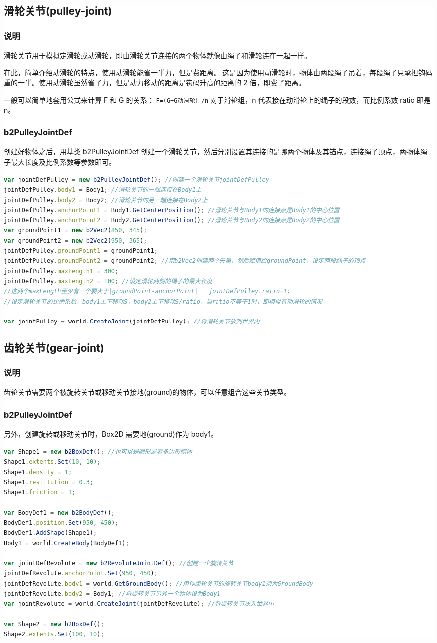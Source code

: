 ## 滑轮关节(pulley-joint)

### 说明

滑轮关节用于模拟定滑轮或动滑轮，即由滑轮关节连接的两个物体就像由绳子和滑轮连在一起一样。

在此，简单介绍动滑轮的特点，使用动滑轮能省一半力，但是费距离。
这是因为使用动滑轮时，物体由两段绳子吊着，每段绳子只承担钩码重的一半。使用动滑轮虽然省了力，但是动力移动的距离是钩码升高的距离的 2 倍，即费了距离。

一般可以简单地套用公式来计算 F 和 G 的关系：
`F=(G+G动滑轮）/n`
对于滑轮组，n 代表接在动滑轮上的绳子的段数，而比例系数 ratio 即是 n。

### b2PulleyJointDef

创建好物体之后，用基类 b2PulleyJointDef 创建一个滑轮关节，然后分别设置其连接的是哪两个物体及其锚点，连接绳子顶点，两物体绳子最大长度及比例系数等参数即可。

```javascript
var jointDefPulley = new b2PulleyJointDef(); //创建一个滑轮关节jointDefPulley
jointDefPulley.body1 = Body1; //滑轮关节的一端连接在Body1上
jointDefPulley.body2 = Body2; //滑轮关节的另一端连接在Body2上
jointDefPulley.anchorPoint1 = Body1.GetCenterPosition(); //滑轮关节与Body1的连接点是Body1的中心位置
jointDefPulley.anchorPoint2 = Body2.GetCenterPosition(); //滑轮关节与Body2的连接点是Body2的中心位置
var groundPoint1 = new b2Vec2(850, 345);
var groundPoint2 = new b2Vec2(950, 365);
jointDefPulley.groundPoint1 = groundPoint1;
jointDefPulley.groundPoint2 = groundPoint2; //用b2Vec2创建两个矢量，然后赋值给groundPoint，设定两段绳子的顶点
jointDefPulley.maxLength1 = 300;
jointDefPulley.maxLength2 = 100; //设定滑轮两侧的绳子的最大长度
//这两个maxLength至少有一个要大于|groundPoint-anchorPoint|   jointDefPulley.ratio=1;
//设定滑轮关节的比例系数，body1上下移动S，body2上下移动S/ratio，当ratio不等于1时，即模拟有动滑轮的情况

var jointPulley = world.CreateJoint(jointDefPulley); //将滑轮关节放到世界内
```

## 齿轮关节(gear-joint)

### 说明

齿轮关节需要两个被旋转关节或移动关节接地(ground)的物体，可以任意组合这些关节类型。

### b2PulleyJointDef

另外，创建旋转或移动关节时，Box2D 需要地(ground)作为 body1。

```javascript
var Shape1 = new b2BoxDef(); //也可以是圆形或者多边形刚体
Shape1.extents.Set(10, 10);
Shape1.density = 1;
Shape1.restitution = 0.3;
Shape1.friction = 1;

var BodyDef1 = new b2BodyDef();
BodyDef1.position.Set(950, 450);
BodyDef1.AddShape(Shape1);
Body1 = world.CreateBody(BodyDef1);

var jointDefRevolute = new b2RevoluteJointDef(); //创建一个旋转关节
jointDefRevolute.anchorPoint.Set(950, 450);
jointDefRevolute.body1 = world.GetGroundBody(); //用作齿轮关节的旋转关节body1须为GroundBody
jointDefRevolute.body2 = Body1; //将旋转关节另外一个物体设为Body1
var jointRevolute = world.CreateJoint(jointDefRevolute); //将旋转关节放入世界中

var Shape2 = new b2BoxDef();
Shape2.extents.Set(100, 10);
```